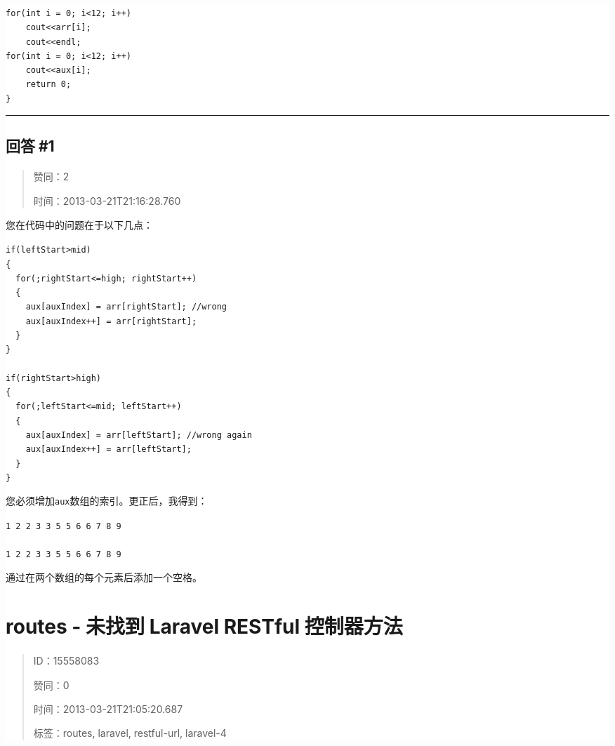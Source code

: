 ```
for(int i = 0; i<12; i++)
    cout<<arr[i];
    cout<<endl;
for(int i = 0; i<12; i++)
    cout<<aux[i];
    return 0;
} 
```

* * *

## 回答 #1

> 赞同：2
> 
> 时间：2013-03-21T21:16:28.760

您在代码中的问题在于以下几点：

```
if(leftStart>mid)
{
  for(;rightStart<=high; rightStart++)
  {
    aux[auxIndex] = arr[rightStart]; //wrong
    aux[auxIndex++] = arr[rightStart];
  }
}

if(rightStart>high)
{
  for(;leftStart<=mid; leftStart++)
  {
    aux[auxIndex] = arr[leftStart]; //wrong again
    aux[auxIndex++] = arr[leftStart];
  }
} 
```

您必须增加`aux`数组的索引。更正后，我得到：

```
1 2 2 3 3 5 5 6 6 7 8 9

1 2 2 3 3 5 5 6 6 7 8 9 
```

通过在两个数组的每个元素后添加一个空格。

# routes - 未找到 Laravel RESTful 控制器方法

> ID：15558083
> 
> 赞同：0
> 
> 时间：2013-03-21T21:05:20.687
> 
> 标签：routes, laravel, restful-url, laravel-4
